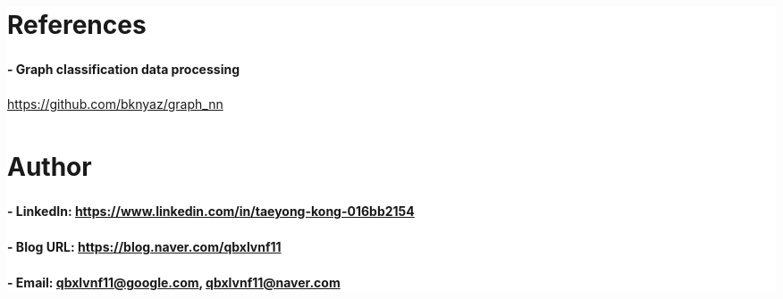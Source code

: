 References
=============

#### - Graph classification data processing

https://github.com/bknyaz/graph_nn

Author
=============

#### - LinkedIn: https://www.linkedin.com/in/taeyong-kong-016bb2154

#### - Blog URL: https://blog.naver.com/qbxlvnf11

#### - Email: qbxlvnf11@google.com, qbxlvnf11@naver.com
